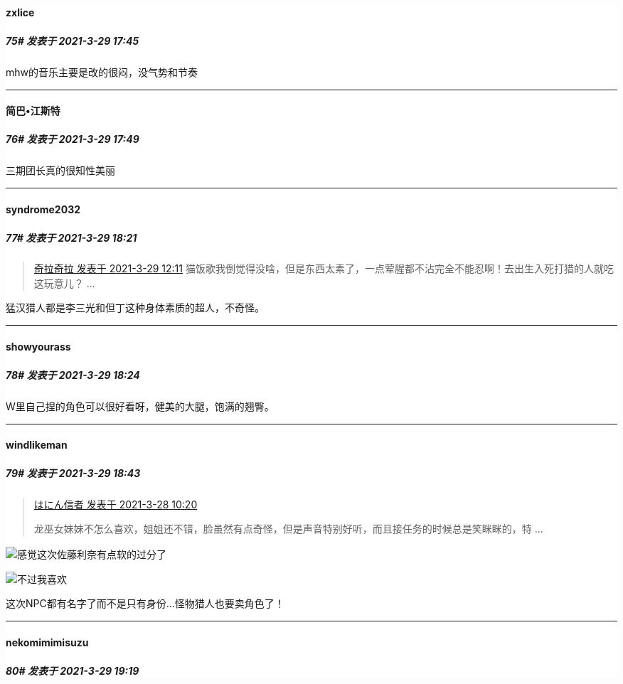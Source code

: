 ####  zxlice  
##### 75#       发表于 2021-3-29 17:45


mhw的音乐主要是改的很闷，没气势和节奏


*****

####  简巴•江斯特  
##### 76#       发表于 2021-3-29 17:49


三期团长真的很知性美丽


*****

####  syndrome2032  
##### 77#       发表于 2021-3-29 18:21


<blockquote><a href="httphttps://bbs.saraba1st.com/2b/forum.php?mod=redirect&amp;goto=findpost&amp;pid=50766295&amp;ptid=1995355" target="_blank">奇拉奇拉 发表于 2021-3-29 12:11</a>
猫饭歌我倒觉得没啥，但是东西太素了，一点荤腥都不沾完全不能忍啊！去出生入死打猎的人就吃这玩意儿？ ...</blockquote>
猛汉猎人都是李三光和但丁这种身体素质的超人，不奇怪。


*****

####  showyourass  
##### 78#       发表于 2021-3-29 18:24


W里自己捏的角色可以很好看呀，健美的大腿，饱满的翘臀。


*****

####  windlikeman  
##### 79#       发表于 2021-3-29 18:43


<blockquote><a href="httphttps://bbs.saraba1st.com/2b/forum.php?mod=redirect&amp;goto=findpost&amp;pid=50755727&amp;ptid=1995355" target="_blank">はにん信者 发表于 2021-3-28 10:20</a>

龙巫女妹妹不怎么喜欢，姐姐还不错，脸虽然有点奇怪，但是声音特别好听，而且接任务的时候总是笑眯眯的，特 ...</blockquote>
<img src="https://static.saraba1st.com/image/smiley/face2017/068.png" referrerpolicy="no-referrer">感觉这次佐藤利奈有点软的过分了

<img src="https://static.saraba1st.com/image/smiley/face2017/072.png" referrerpolicy="no-referrer">不过我喜欢


这次NPC都有名字了而不是只有身份...怪物猎人也要卖角色了！


*****

####  nekomimimisuzu  
##### 80#       发表于 2021-3-29 19:19

